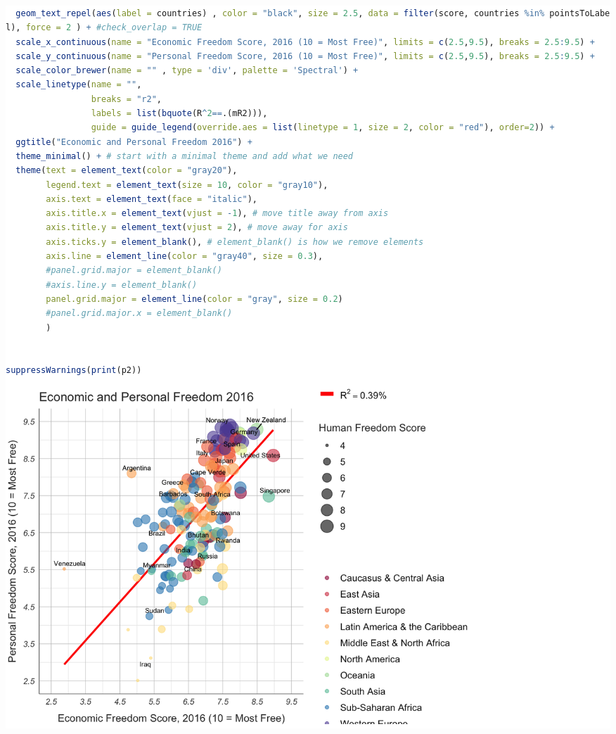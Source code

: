 ```r
  geom_text_repel(aes(label = countries) , color = "black", size = 2.5, data = filter(score, countries %in% pointsToLabel), force = 2 ) + #check_overlap = TRUE
  scale_x_continuous(name = "Economic Freedom Score, 2016 (10 = Most Free)", limits = c(2.5,9.5), breaks = 2.5:9.5) +
  scale_y_continuous(name = "Personal Freedom Score, 2016 (10 = Most Free)", limits = c(2.5,9.5), breaks = 2.5:9.5) +
  scale_color_brewer(name = "" , type = 'div', palette = 'Spectral') +
  scale_linetype(name = "",
                 breaks = "r2",
                 labels = list(bquote(R^2==.(mR2))),
                 guide = guide_legend(override.aes = list(linetype = 1, size = 2, color = "red"), order=2)) +
  ggtitle("Economic and Personal Freedom 2016") +
  theme_minimal() + # start with a minimal theme and add what we need
  theme(text = element_text(color = "gray20"),
        legend.text = element_text(size = 10, color = "gray10"),
        axis.text = element_text(face = "italic"),
        axis.title.x = element_text(vjust = -1), # move title away from axis
        axis.title.y = element_text(vjust = 2), # move away for axis
        axis.ticks.y = element_blank(), # element_blank() is how we remove elements
        axis.line = element_line(color = "gray40", size = 0.3),
        #panel.grid.major = element_blank()
        #axis.line.y = element_blank()
        panel.grid.major = element_line(color = "gray", size = 0.2)
        #panel.grid.major.x = element_blank()
        )
  

suppressWarnings(print(p2))
```

<img src="HFI_figs/human-freedom-index-unnamed-chunk-2-1.png" width="672" />

